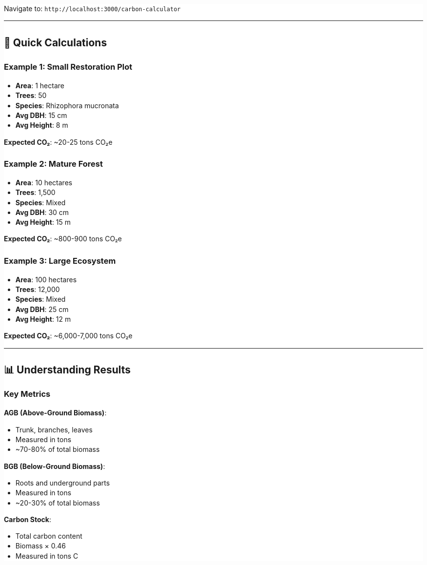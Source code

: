 Navigate to: `http://localhost:3000/carbon-calculator`

---

## 🎯 Quick Calculations

### Example 1: Small Restoration Plot
- **Area**: 1 hectare
- **Trees**: 50
- **Species**: Rhizophora mucronata
- **Avg DBH**: 15 cm
- **Avg Height**: 8 m

**Expected CO₂**: ~20-25 tons CO₂e

### Example 2: Mature Forest
- **Area**: 10 hectares
- **Trees**: 1,500
- **Species**: Mixed
- **Avg DBH**: 30 cm
- **Avg Height**: 15 m

**Expected CO₂**: ~800-900 tons CO₂e

### Example 3: Large Ecosystem
- **Area**: 100 hectares
- **Trees**: 12,000
- **Species**: Mixed
- **Avg DBH**: 25 cm
- **Avg Height**: 12 m

**Expected CO₂**: ~6,000-7,000 tons CO₂e

---

## 📊 Understanding Results

### Key Metrics

**AGB (Above-Ground Biomass)**:
- Trunk, branches, leaves
- Measured in tons
- ~70-80% of total biomass

**BGB (Below-Ground Biomass)**:
- Roots and underground parts
- Measured in tons
- ~20-30% of total biomass

**Carbon Stock**:
- Total carbon content
- Biomass × 0.46
- Measured in tons C
